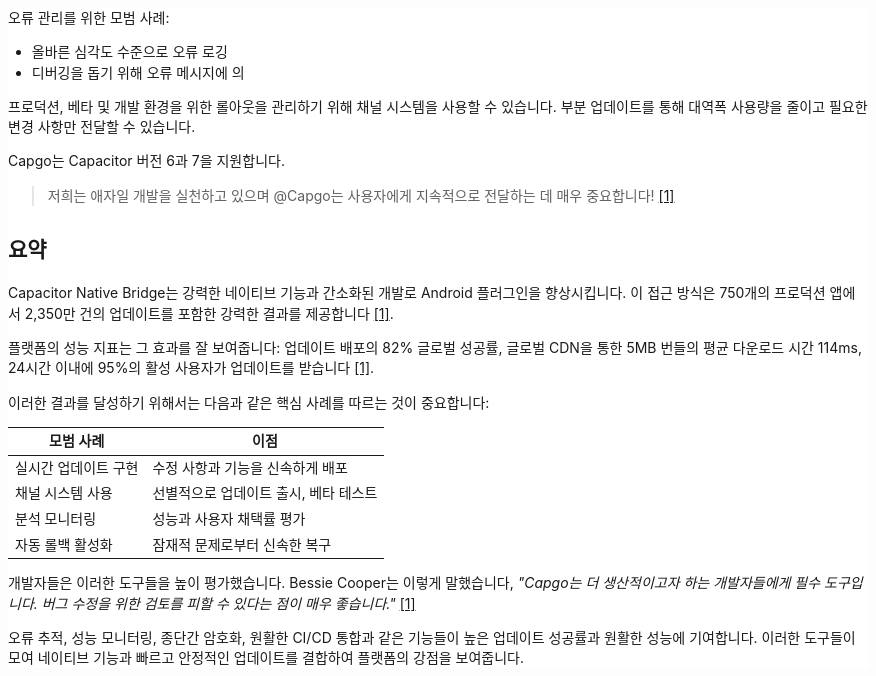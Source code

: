 오류 관리를 위한 모범 사례:

-   올바른 심각도 수준으로 오류 로깅
-   디버깅을 돕기 위해 오류 메시지에 의

프로덕션, 베타 및 개발 환경을 위한 롤아웃을 관리하기 위해 채널 시스템을 사용할 수 있습니다. 부분 업데이트를 통해 대역폭 사용량을 줄이고 필요한 변경 사항만 전달할 수 있습니다.

Capgo는 Capacitor 버전 6과 7을 지원합니다.

> 저희는 애자일 개발을 실천하고 있으며 @Capgo는 사용자에게 지속적으로 전달하는 데 매우 중요합니다! [\[1\]](https://capgo.app/)

## 요약

Capacitor Native Bridge는 강력한 네이티브 기능과 간소화된 개발로 Android 플러그인을 향상시킵니다. 이 접근 방식은 750개의 프로덕션 앱에서 2,350만 건의 업데이트를 포함한 강력한 결과를 제공합니다 [\[1\]](https://capgo.app/).

플랫폼의 성능 지표는 그 효과를 잘 보여줍니다: 업데이트 배포의 82% 글로벌 성공률, 글로벌 CDN을 통한 5MB 번들의 평균 다운로드 시간 114ms, 24시간 이내에 95%의 활성 사용자가 업데이트를 받습니다 [\[1\]](https://capgo.app/).

이러한 결과를 달성하기 위해서는 다음과 같은 핵심 사례를 따르는 것이 중요합니다:

| 모범 사례 | 이점 |
| --- | --- |
| 실시간 업데이트 구현 | 수정 사항과 기능을 신속하게 배포 |
| 채널 시스템 사용 | 선별적으로 업데이트 출시, 베타 테스트 |
| 분석 모니터링 | 성능과 사용자 채택률 평가 |
| 자동 롤백 활성화 | 잠재적 문제로부터 신속한 복구 |

개발자들은 이러한 도구들을 높이 평가했습니다. Bessie Cooper는 이렇게 말했습니다, _"Capgo는 더 생산적이고자 하는 개발자들에게 필수 도구입니다. 버그 수정을 위한 검토를 피할 수 있다는 점이 매우 좋습니다."_ [\[1\]](https://capgo.app/)

오류 추적, 성능 모니터링, 종단간 암호화, 원활한 CI/CD 통합과 같은 기능들이 높은 업데이트 성공률과 원활한 성능에 기여합니다. 이러한 도구들이 모여 네이티브 기능과 빠르고 안정적인 업데이트를 결합하여 플랫폼의 강점을 보여줍니다.
